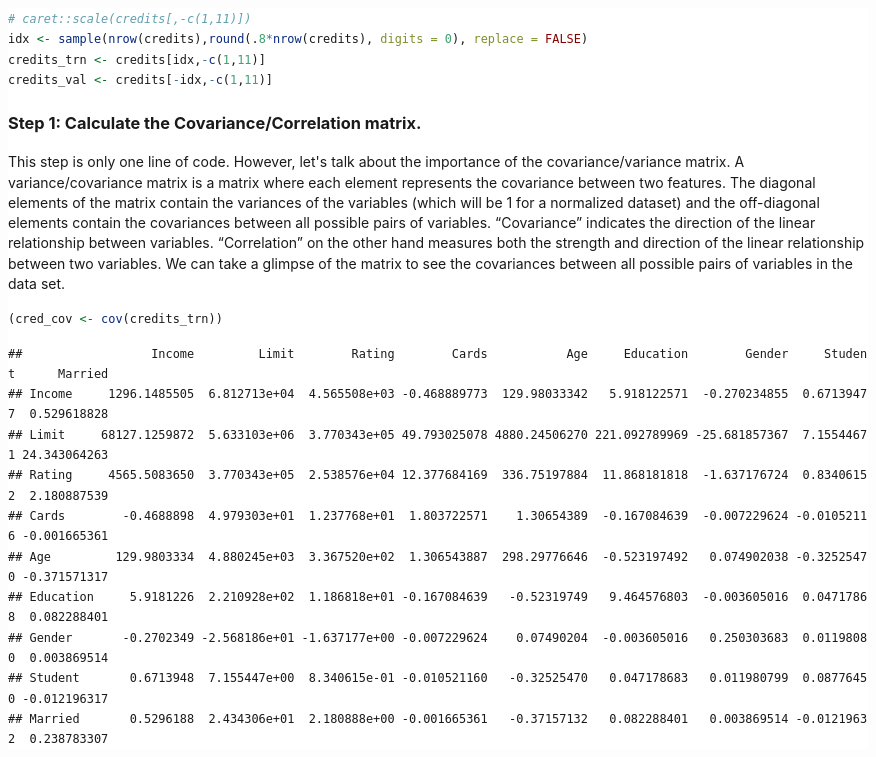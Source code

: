 ```r
# caret::scale(credits[,-c(1,11)])
idx <- sample(nrow(credits),round(.8*nrow(credits), digits = 0), replace = FALSE)
credits_trn <- credits[idx,-c(1,11)]
credits_val <- credits[-idx,-c(1,11)]
```

### Step 1: Calculate the Covariance/Correlation matrix.

This step is only one line of code. However, let's talk about the importance of the covariance/variance matrix. A variance/covariance matrix is a matrix where each element represents the covariance between two features. The diagonal elements of the matrix contain the variances of the variables (which will be 1 for a normalized dataset) and the off-diagonal elements contain the covariances between all possible pairs of variables. “Covariance” indicates the direction of the linear relationship between variables. “Correlation” on the other hand measures both the strength and direction of the linear relationship between two variables. We can take a glimpse of the matrix to see the covariances between all possible pairs of variables in the data set.

```r
(cred_cov <- cov(credits_trn))
```

    ##                  Income         Limit        Rating        Cards           Age     Education        Gender     Student      Married
    ## Income     1296.1485505  6.812713e+04  4.565508e+03 -0.468889773  129.98033342   5.918122571  -0.270234855  0.67139477  0.529618828
    ## Limit     68127.1259872  5.633103e+06  3.770343e+05 49.793025078 4880.24506270 221.092789969 -25.681857367  7.15544671 24.343064263
    ## Rating     4565.5083650  3.770343e+05  2.538576e+04 12.377684169  336.75197884  11.868181818  -1.637176724  0.83406152  2.180887539
    ## Cards        -0.4688898  4.979303e+01  1.237768e+01  1.803722571    1.30654389  -0.167084639  -0.007229624 -0.01052116 -0.001665361
    ## Age         129.9803334  4.880245e+03  3.367520e+02  1.306543887  298.29776646  -0.523197492   0.074902038 -0.32525470 -0.371571317
    ## Education     5.9181226  2.210928e+02  1.186818e+01 -0.167084639   -0.52319749   9.464576803  -0.003605016  0.04717868  0.082288401
    ## Gender       -0.2702349 -2.568186e+01 -1.637177e+00 -0.007229624    0.07490204  -0.003605016   0.250303683  0.01198080  0.003869514
    ## Student       0.6713948  7.155447e+00  8.340615e-01 -0.010521160   -0.32525470   0.047178683   0.011980799  0.08776450 -0.012196317
    ## Married       0.5296188  2.434306e+01  2.180888e+00 -0.001665361   -0.37157132   0.082288401   0.003869514 -0.01219632  0.238783307